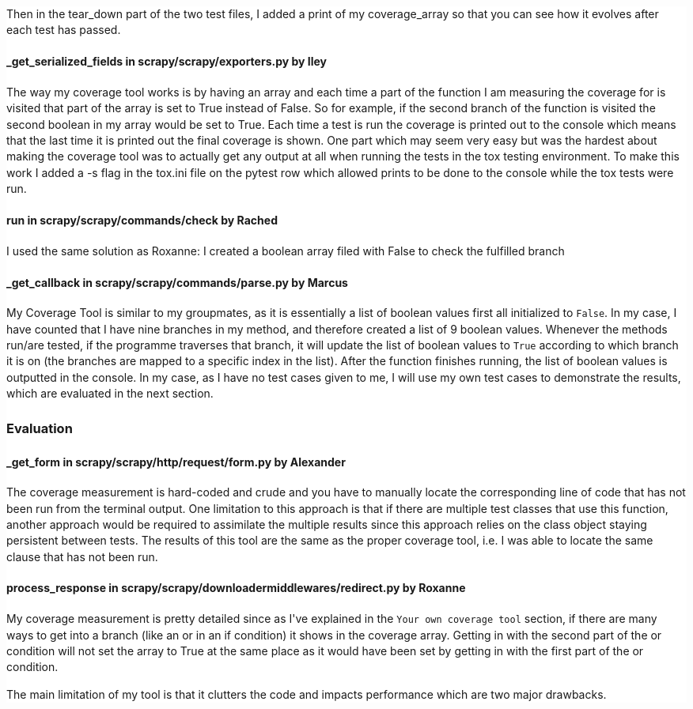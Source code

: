 Then in the tear_down part of the two test files, I added a print of my coverage_array so that you can see how it evolves after each test has passed. 

#### _get_serialized_fields in scrapy/scrapy/exporters.py by Iley
The way my coverage tool works is by having an array and each time a part of the function I am measuring the coverage for is visited that part of the array is set to True instead of False. So for example, if the second branch of the function is visited the second boolean in my array would be set to True. Each time a test is run the coverage is printed out to the console which means that the last time it is printed out the final coverage is shown. One part which may seem very easy but was the hardest about making the coverage tool was to actually get any output at all when running the tests in the tox testing environment. To make this work I added a -s flag in the tox.ini file on the pytest row which allowed prints to be done to the console while the tox tests were run. 

#### run in scrapy/scrapy/commands/check by Rached

I used the same solution as Roxanne: I created a boolean array filed with False to check the fulfilled branch

#### _get_callback in scrapy/scrapy/commands/parse.py by Marcus

My Coverage Tool is similar to my groupmates, as it is essentially a list of boolean values first all initialized to `False`. In my case, I have counted that I have nine branches in my method, and therefore created a list of 9 boolean values. Whenever the methods run/are tested, if the programme traverses that branch, it will update the list of boolean values to `True` according to which branch it is on (the branches are mapped to a specific index in the list). After the function finishes running, the list of boolean values is outputted in the console. In my case, as I have no test cases given to me, I will use my own test cases to demonstrate the results, which are evaluated in the next section.

### Evaluation

#### _get_form in scrapy/scrapy/http/request/form.py by Alexander

The coverage measurement is hard-coded and crude and you have to manually locate
the corresponding line of code that has not been run from the terminal output.
One limitation to this approach is that if there are multiple test classes that
use this function, another approach would be required to assimilate the multiple
results since this approach relies on the class object staying persistent between
tests. The results of this tool are the same as the proper coverage tool, i.e.
I was able to locate the same clause that has not been run.

#### process_response in scrapy/scrapy/downloadermiddlewares/redirect.py by Roxanne
My coverage measurement is pretty detailed since as I've explained in the `Your own coverage tool` section, if there are many ways to get into a branch (like an or in an if condition) it shows in the coverage array. Getting in with the second part of the or condition will not set the array to True at the same place as it would have been set by getting in with the first part of the or condition. 

The main limitation of my tool is that it clutters the code and impacts performance which are two major drawbacks. 
